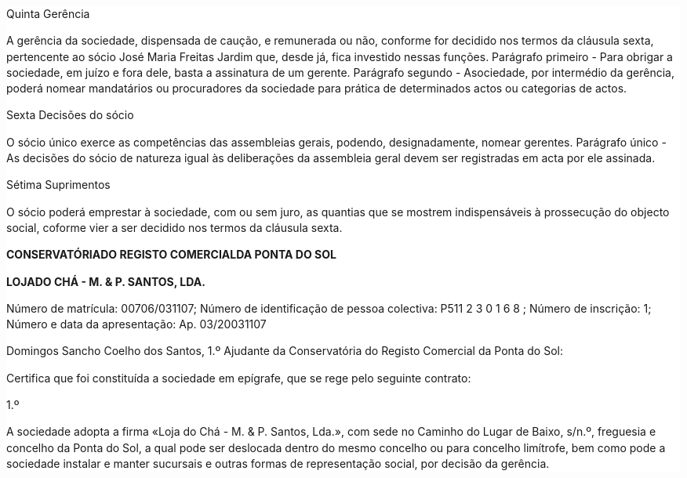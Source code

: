
Quinta
Gerência


A gerência da sociedade, dispensada de caução, e
remunerada ou não, conforme for decidido nos termos da
cláusula sexta, pertencente ao sócio José Maria Freitas
Jardim que, desde já, fica investido nessas funções.
Parágrafo primeiro - Para obrigar a sociedade, em juízo e
fora dele, basta a assinatura de um gerente.
Parágrafo segundo - Asociedade, por intermédio da gerência,
poderá nomear mandatários ou procuradores da sociedade para
prática de determinados actos ou categorias de actos.


Sexta
Decisões do sócio


O sócio único exerce as competências das assembleias
gerais, podendo, designadamente, nomear gerentes.
Parágrafo único - As decisões do sócio de natureza igual
às deliberações da assembleia geral devem ser registradas em
acta por ele assinada.


Sétima
Suprimentos


O sócio poderá emprestar à sociedade, com ou sem juro,
as quantias que se mostrem indispensáveis à prossecução do
objecto social, coforme vier a ser decidido nos termos da
cláusula sexta.


**CONSERVATÓRIADO REGISTO COMERCIALDA
PONTA DO SOL**


**LOJADO CHÁ - M. & P. SANTOS, LDA.**


Número de matrícula: 00706/031107;
Número de identificação de pessoa colectiva: P511 2 3 0 1 6 8 ;
Número de inscrição: 1;
Número e data da apresentação: Ap. 03/20031107


Domingos Sancho Coelho dos Santos, 1.º Ajudante da
Conservatória do Registo Comercial da Ponta do Sol:


Certifica que foi constituída a sociedade em epígrafe, que
se rege pelo seguinte contrato:


1.º


A sociedade adopta a firma «Loja do Chá - M. & P.
Santos, Lda.», com sede no Caminho do Lugar de Baixo,
s/n.º, freguesia e concelho da Ponta do Sol, a qual pode ser
deslocada dentro do mesmo concelho ou para concelho
limítrofe, bem como pode a sociedade instalar e manter
sucursais e outras formas de representação social, por
decisão da gerência.
